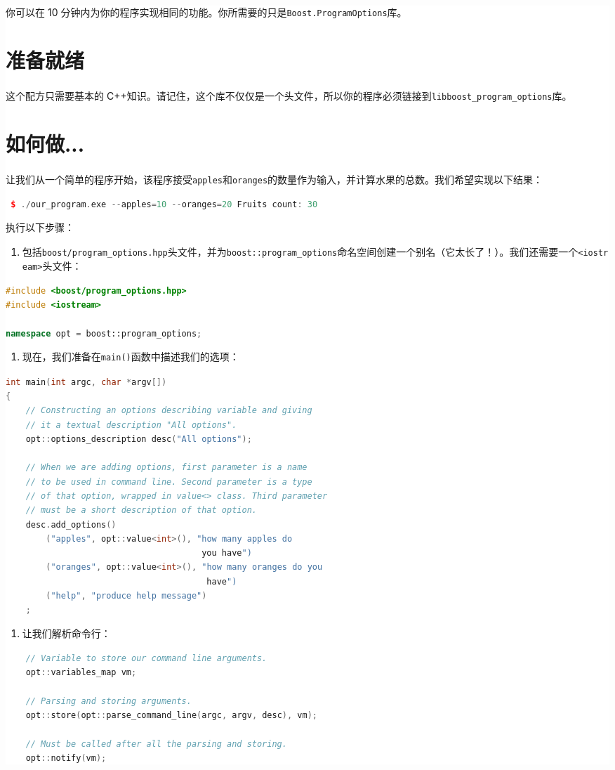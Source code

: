 你可以在 10 分钟内为你的程序实现相同的功能。你所需要的只是`Boost.ProgramOptions`库。

# 准备就绪

这个配方只需要基本的 C++知识。请记住，这个库不仅仅是一个头文件，所以你的程序必须链接到`libboost_program_options`库。

# 如何做...

让我们从一个简单的程序开始，该程序接受`apples`和`oranges`的数量作为输入，并计算水果的总数。我们希望实现以下结果：

```cpp
 $ ./our_program.exe --apples=10 --oranges=20 Fruits count: 30
```

执行以下步骤：

1.  包括`boost/program_options.hpp`头文件，并为`boost::program_options`命名空间创建一个别名（它太长了！）。我们还需要一个`<iostream>`头文件：

```cpp
#include <boost/program_options.hpp> 
#include <iostream> 

namespace opt = boost::program_options; 
```

1.  现在，我们准备在`main()`函数中描述我们的选项：

```cpp
int main(int argc, char *argv[])
{
    // Constructing an options describing variable and giving 
    // it a textual description "All options". 
    opt::options_description desc("All options"); 

    // When we are adding options, first parameter is a name
    // to be used in command line. Second parameter is a type
    // of that option, wrapped in value<> class. Third parameter
    // must be a short description of that option.
    desc.add_options()
        ("apples", opt::value<int>(), "how many apples do 
                                       you have")
        ("oranges", opt::value<int>(), "how many oranges do you 
                                        have")
        ("help", "produce help message")
    ;
```

1.  让我们解析命令行：

```cpp
    // Variable to store our command line arguments.
    opt::variables_map vm; 

    // Parsing and storing arguments.
    opt::store(opt::parse_command_line(argc, argv, desc), vm); 

    // Must be called after all the parsing and storing.
    opt::notify(vm);
```
